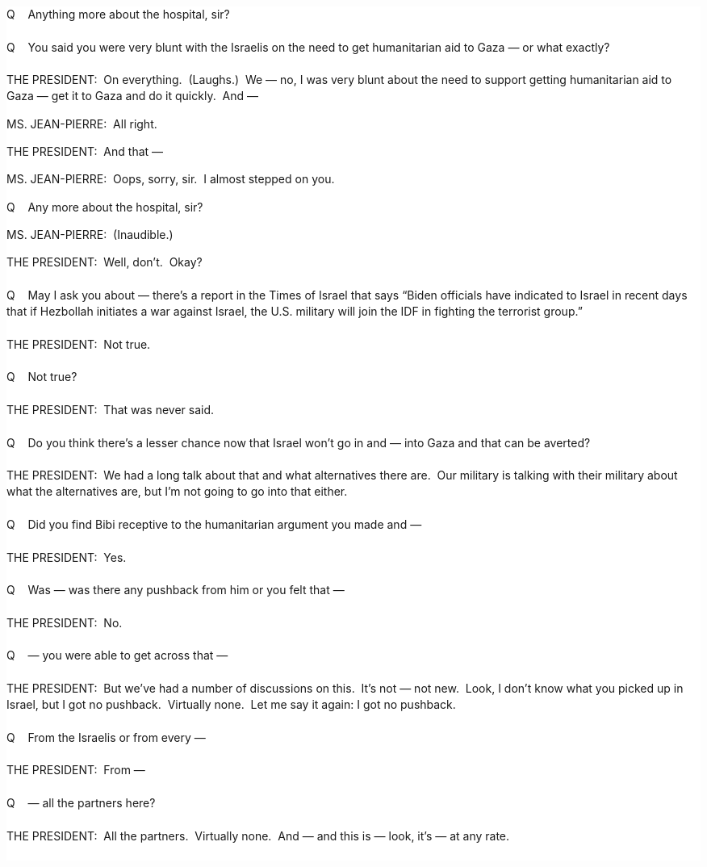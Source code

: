 Q    Anything more about the hospital, sir?  
   
Q    You said you were very blunt with the Israelis on the need to get
humanitarian aid to Gaza — or what exactly?  
   
THE PRESIDENT:  On everything.  (Laughs.)  We — no, I was very blunt
about the need to support getting humanitarian aid to Gaza — get it to
Gaza and do it quickly.  And —

MS. JEAN-PIERRE:  All right.

THE PRESIDENT:  And that —

MS. JEAN-PIERRE:  Oops, sorry, sir.  I almost stepped on you.

Q    Any more about the hospital, sir?

MS. JEAN-PIERRE:  (Inaudible.)

THE PRESIDENT:  Well, don’t.  Okay?   
   
Q    May I ask you about — there’s a report in the Times of Israel that
says “Biden officials have indicated to Israel in recent days that if
Hezbollah initiates a war against Israel, the U.S. military will join
the IDF in fighting the terrorist group.”  
   
THE PRESIDENT:  Not true.  
   
Q    Not true?  
   
THE PRESIDENT:  That was never said.  
   
Q    Do you think there’s a lesser chance now that Israel won’t go in
and — into Gaza and that can be averted?  
   
THE PRESIDENT:  We had a long talk about that and what alternatives
there are.  Our military is talking with their military about what the
alternatives are, but I’m not going to go into that either.   
   
Q    Did you find Bibi receptive to the humanitarian argument you made
and —  
   
THE PRESIDENT:  Yes.  
   
Q    Was — was there any pushback from him or you felt that —  
   
THE PRESIDENT:  No.  
   
Q    — you were able to get across that —  
   
THE PRESIDENT:  But we’ve had a number of discussions on this.  It’s not
— not new.  Look, I don’t know what you picked up in Israel, but I got
no pushback.  Virtually none.  Let me say it again: I got no pushback.  
   
Q    From the Israelis or from every —  
   
THE PRESIDENT:  From —  
   
Q    — all the partners here?  
   
THE PRESIDENT:  All the partners.  Virtually none.  And — and this is —
look, it’s — at any rate.  
   